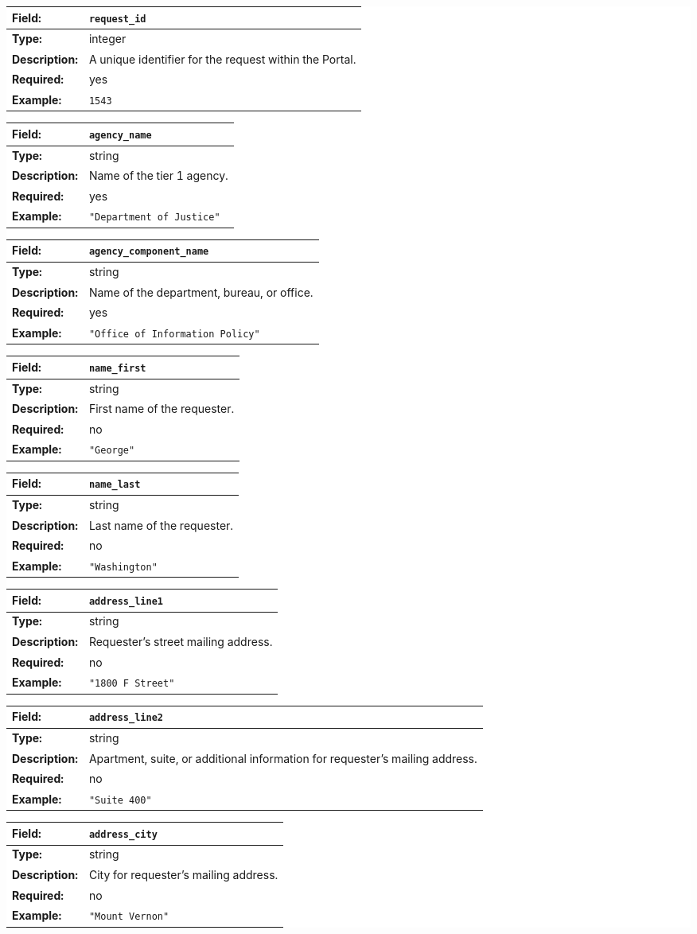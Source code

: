 **Field:** | `request_id`
:--- |:---
**Type:** | integer
**Description:** | A unique identifier for the request within the Portal.
**Required:** | yes
**Example:** | `1543`

**Field:** | `agency_name`
:--- |:---
**Type:** | string
**Description:** | Name of the tier 1 agency.
**Required:** | yes
**Example:** | `"Department of Justice"`

**Field:** | `agency_component_name`
:--- |:---
**Type:** | string
**Description:** | Name of the department, bureau, or office.
**Required:** | yes
**Example:** | `"Office of Information Policy"`

**Field:** | `name_first`
:--- |:---
**Type:** | string
**Description:** | First name of the requester.
**Required:** | no
**Example:** | `"George"`

**Field:** | `name_last`
:--- |:---
**Type:** | string
**Description:** | Last name of the requester.
**Required:** | no
**Example:** | `"Washington"`

**Field:** | `address_line1`
:--- |:---
**Type:** | string
**Description:** | Requester’s street mailing address.
**Required:** | no
**Example:** | `"1800 F Street"`

**Field:** | `address_line2`
:--- |:---
**Type:** | string
**Description:** | Apartment, suite, or additional information for requester’s mailing address.
**Required:** | no
**Example:** | `"Suite 400"`

**Field:** | `address_city`
:--- |:---
**Type:** | string
**Description:** | City for requester’s mailing address.
**Required:** | no
**Example:** | `"Mount Vernon"`
